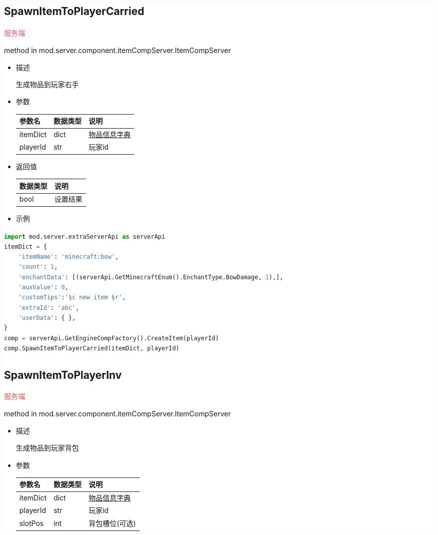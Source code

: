 

## SpawnItemToPlayerCarried

<span style="display:inline;color:#ff5555">服务端</span>

method in mod.server.component.itemCompServer.ItemCompServer

- 描述

    生成物品到玩家右手

- 参数

    | 参数名 | <div style="width: 4em">数据类型</div> | 说明 |
    | :--- | :--- | :--- |
    | itemDict | dict | <a href="../../../../mcguide/20-玩法开发/10-基本概念/1-我的世界基础概念.html#物品信息字典#物品信息字典">物品信息字典</a> |
    | playerId | str | 玩家id |

- 返回值

    | <div style="width: 4em">数据类型</div> | 说明 |
    | :--- | :--- |
    | bool | 设置结果 |

- 示例

```python
import mod.server.extraServerApi as serverApi
itemDict = {
    'itemName': 'minecraft:bow',
    'count': 1,
    'enchantData': [(serverApi.GetMinecraftEnum().EnchantType.BowDamage, 1),],
    'auxValue': 0,
    'customTips':'§c new item §r',
    'extraId': 'abc',
    'userData': { },
}
comp = serverApi.GetEngineCompFactory().CreateItem(playerId)
comp.SpawnItemToPlayerCarried(itemDict, playerId)
```



## SpawnItemToPlayerInv

<span style="display:inline;color:#ff5555">服务端</span>

method in mod.server.component.itemCompServer.ItemCompServer

- 描述

    生成物品到玩家背包

- 参数

    | 参数名 | <div style="width: 4em">数据类型</div> | 说明 |
    | :--- | :--- | :--- |
    | itemDict | dict | <a href="../../../../mcguide/20-玩法开发/10-基本概念/1-我的世界基础概念.html#物品信息字典#物品信息字典">物品信息字典</a> |
    | playerId | str | 玩家id |
    | slotPos | int | 背包槽位(可选) |
